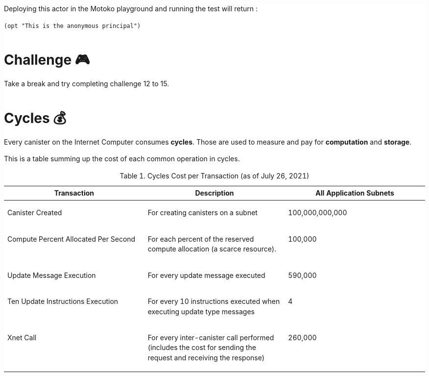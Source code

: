 Deploying this actor in the Motoko playground and running the test will return :

```
(opt "This is the anonymous principal")
```

# Challenge 🎮

Take a break and try completing challenge 12 to 15.

# Cycles 💰

Every canister on the Internet Computer consumes **cycles**. Those are used to
measure and pay for **computation** and **storage**. <br/>

This is a table summing up the cost of each common operation in cycles.

<table class="tableblock frame-all grid-all stretch">
<caption class="title">Table 1. Cycles Cost per Transaction (as of July 26, 2021)</caption>
<colgroup>
<col style="width: 33.3333%;">
<col style="width: 33.3333%;">
<col style="width: 33.3334%;">
</colgroup>
<thead>
<tr>
<th class="tableblock halign-left valign-top">Transaction</th>
<th class="tableblock halign-left valign-top">Description</th>
<th class="tableblock halign-right valign-top">All Application Subnets</th>
</tr>
</thead>
<tbody>
<tr>
<td class="tableblock halign-left valign-top"><p class="tableblock">Canister Created</p></td>
<td class="tableblock halign-left valign-top"><p class="tableblock">For creating canisters on a subnet</p></td>
<td class="tableblock halign-right valign-top"><p class="tableblock">100,000,000,000</p></td>
</tr>
<tr>
<td class="tableblock halign-left valign-top"><p class="tableblock">Compute Percent Allocated Per Second</p></td>
<td class="tableblock halign-left valign-top"><p class="tableblock">For each percent of the reserved compute allocation (a scarce resource).</p></td>
<td class="tableblock halign-right valign-top"><p class="tableblock">100,000</p></td>
</tr>
<tr>
<td class="tableblock halign-left valign-top"><p class="tableblock">Update Message Execution</p></td>
<td class="tableblock halign-left valign-top"><p class="tableblock">For every update message executed</p></td>
<td class="tableblock halign-right valign-top"><p class="tableblock">590,000</p></td>
</tr>
<tr>
<td class="tableblock halign-left valign-top"><p class="tableblock">Ten Update Instructions Execution</p></td>
<td class="tableblock halign-left valign-top"><p class="tableblock">For every 10 instructions executed when executing update type messages</p></td>
<td class="tableblock halign-right valign-top"><p class="tableblock">4</p></td>
</tr>
<tr>
<td class="tableblock halign-left valign-top"><p class="tableblock">Xnet Call</p></td>
<td class="tableblock halign-left valign-top"><p class="tableblock">For every inter-canister call performed (includes the cost for sending the request and receiving the response)</p></td>
<td class="tableblock halign-right valign-top"><p class="tableblock">260,000</p></td>